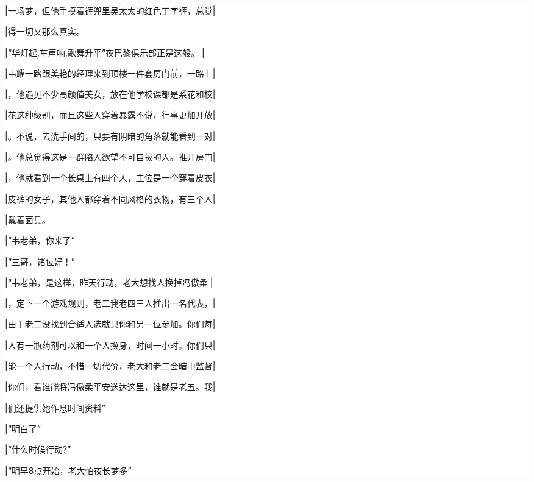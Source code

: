 |一场梦，但他手摸着裤兜里吴太太的红色丁字裤，总觉|

|得一切又那么真实。

|“华灯起,车声响,歌舞升平”夜巴黎俱乐部正是这般。 |

|韦耀一路跟美艳的经理来到顶楼一件套房门前，一路上|

|，他遇见不少高颜值美女，放在他学校课都是系花和校|

|花这种级别，而且这些人穿着暴露不说，行事更加开放|

|。不说，去洗手间的，只要有阴暗的角落就能看到一对|

|。他总觉得这是一群陷入欲望不可自拔的人。推开房门|

|，他就看到一个长桌上有四个人，主位是一个穿着皮衣|

|皮裤的女子，其他人都穿着不同风格的衣物，有三个人|

|戴着面具。

|“韦老弟，你来了”

|“三哥，诸位好！”

|“韦老弟，是这样，昨天行动，老大想找人换掉冯傲柔 |

|，定下一个游戏规则，老二我老四三人推出一名代表，|

|由于老二没找到合适人选就只你和另一位参加。你们每|

|人有一瓶药剂可以和一个人换身，时间一小时。你们只|

|能一个人行动，不惜一切代价，老大和老二会暗中监督|

|你们，看谁能将冯傲柔平安送达这里，谁就是老五。我|

|们还提供她作息时间资料”

|“明白了”

|“什么时候行动?”

|“明早8点开始，老大怕夜长梦多”
